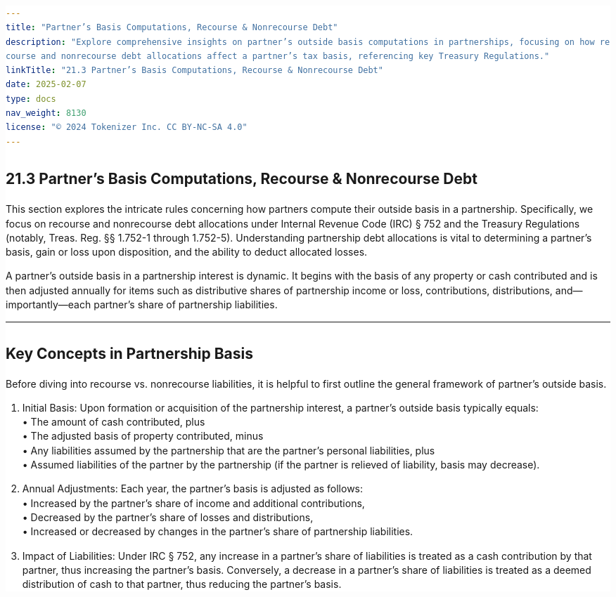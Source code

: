```yaml
---
title: "Partner’s Basis Computations, Recourse & Nonrecourse Debt"
description: "Explore comprehensive insights on partner’s outside basis computations in partnerships, focusing on how recourse and nonrecourse debt allocations affect a partner’s tax basis, referencing key Treasury Regulations."
linkTitle: "21.3 Partner’s Basis Computations, Recourse & Nonrecourse Debt"
date: 2025-02-07
type: docs
nav_weight: 8130
license: "© 2024 Tokenizer Inc. CC BY-NC-SA 4.0"
---
```


## 21.3 Partner’s Basis Computations, Recourse & Nonrecourse Debt

This section explores the intricate rules concerning how partners compute their outside basis in a partnership. Specifically, we focus on recourse and nonrecourse debt allocations under Internal Revenue Code (IRC) § 752 and the Treasury Regulations (notably, Treas. Reg. §§ 1.752-1 through 1.752-5). Understanding partnership debt allocations is vital to determining a partner’s basis, gain or loss upon disposition, and the ability to deduct allocated losses.

A partner’s outside basis in a partnership interest is dynamic. It begins with the basis of any property or cash contributed and is then adjusted annually for items such as distributive shares of partnership income or loss, contributions, distributions, and—importantly—each partner’s share of partnership liabilities.

---------------------------------------------------------------------------------------------------
  
## Key Concepts in Partnership Basis

Before diving into recourse vs. nonrecourse liabilities, it is helpful to first outline the general framework of partner’s outside basis.

1. Initial Basis: Upon formation or acquisition of the partnership interest, a partner’s outside basis typically equals:  
   • The amount of cash contributed, plus  
   • The adjusted basis of property contributed, minus  
   • Any liabilities assumed by the partnership that are the partner’s personal liabilities, plus  
   • Assumed liabilities of the partner by the partnership (if the partner is relieved of liability, basis may decrease).

2. Annual Adjustments: Each year, the partner’s basis is adjusted as follows:  
   • Increased by the partner’s share of income and additional contributions,  
   • Decreased by the partner’s share of losses and distributions,  
   • Increased or decreased by changes in the partner’s share of partnership liabilities.

3. Impact of Liabilities: Under IRC § 752, any increase in a partner’s share of liabilities is treated as a cash contribution by that partner, thus increasing the partner’s basis. Conversely, a decrease in a partner’s share of liabilities is treated as a deemed distribution of cash to that partner, thus reducing the partner’s basis.
